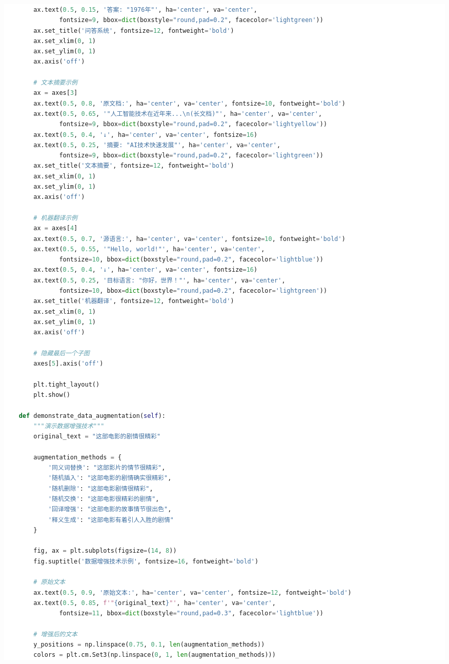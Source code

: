 ```python
        ax.text(0.5, 0.15, '答案: "1976年"', ha='center', va='center', 
               fontsize=9, bbox=dict(boxstyle="round,pad=0.2", facecolor='lightgreen'))
        ax.set_title('问答系统', fontsize=12, fontweight='bold')
        ax.set_xlim(0, 1)
        ax.set_ylim(0, 1)
        ax.axis('off')
        
        # 文本摘要示例
        ax = axes[3]
        ax.text(0.5, 0.8, '原文档:', ha='center', va='center', fontsize=10, fontweight='bold')
        ax.text(0.5, 0.65, '"人工智能技术在近年来...\n(长文档)"', ha='center', va='center', 
               fontsize=9, bbox=dict(boxstyle="round,pad=0.2", facecolor='lightyellow'))
        ax.text(0.5, 0.4, '↓', ha='center', va='center', fontsize=16)
        ax.text(0.5, 0.25, '摘要: "AI技术快速发展"', ha='center', va='center', 
               fontsize=9, bbox=dict(boxstyle="round,pad=0.2", facecolor='lightgreen'))
        ax.set_title('文本摘要', fontsize=12, fontweight='bold')
        ax.set_xlim(0, 1)
        ax.set_ylim(0, 1)
        ax.axis('off')
        
        # 机器翻译示例
        ax = axes[4]
        ax.text(0.5, 0.7, '源语言:', ha='center', va='center', fontsize=10, fontweight='bold')
        ax.text(0.5, 0.55, '"Hello, world!"', ha='center', va='center', 
               fontsize=10, bbox=dict(boxstyle="round,pad=0.2", facecolor='lightblue'))
        ax.text(0.5, 0.4, '↓', ha='center', va='center', fontsize=16)
        ax.text(0.5, 0.25, '目标语言: "你好，世界！"', ha='center', va='center', 
               fontsize=10, bbox=dict(boxstyle="round,pad=0.2", facecolor='lightgreen'))
        ax.set_title('机器翻译', fontsize=12, fontweight='bold')
        ax.set_xlim(0, 1)
        ax.set_ylim(0, 1)
        ax.axis('off')
        
        # 隐藏最后一个子图
        axes[5].axis('off')
        
        plt.tight_layout()
        plt.show()
    
    def demonstrate_data_augmentation(self):
        """演示数据增强技术"""
        original_text = "这部电影的剧情很精彩"
        
        augmentation_methods = {
            '同义词替换': "这部影片的情节很精彩",
            '随机插入': "这部电影的剧情确实很精彩",
            '随机删除': "这部电影剧情很精彩",
            '随机交换': "这部电影很精彩的剧情",
            '回译增强': "这部电影的故事情节很出色",
            '释义生成': "这部电影有着引人入胜的剧情"
        }
        
        fig, ax = plt.subplots(figsize=(14, 8))
        fig.suptitle('数据增强技术示例', fontsize=16, fontweight='bold')
        
        # 原始文本
        ax.text(0.5, 0.9, '原始文本:', ha='center', va='center', fontsize=12, fontweight='bold')
        ax.text(0.5, 0.85, f'"{original_text}"', ha='center', va='center', 
               fontsize=11, bbox=dict(boxstyle="round,pad=0.3", facecolor='lightblue'))
        
        # 增强后的文本
        y_positions = np.linspace(0.75, 0.1, len(augmentation_methods))
        colors = plt.cm.Set3(np.linspace(0, 1, len(augmentation_methods)))
```